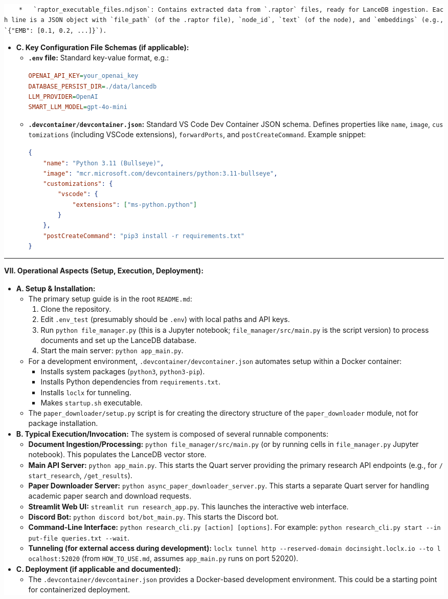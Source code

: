         *   `raptor_executable_files.ndjson`: Contains extracted data from `.raptor` files, ready for LanceDB ingestion. Each line is a JSON object with `file_path` (of the .raptor file), `node_id`, `text` (of the node), and `embeddings` (e.g., `{"EMB": [0.1, 0.2, ...]}`).
*   **C. Key Configuration File Schemas (if applicable):**
    *   **`.env` file:** Standard key-value format, e.g.:
        ```ini
        OPENAI_API_KEY=your_openai_key
        DATABASE_PERSIST_DIR=./data/lancedb
        LLM_PROVIDER=OpenAI
        SMART_LLM_MODEL=gpt-4o-mini
        ```
    *   **`.devcontainer/devcontainer.json`:** Standard VS Code Dev Container JSON schema. Defines properties like `name`, `image`, `customizations` (including VSCode extensions), `forwardPorts`, and `postCreateCommand`. Example snippet:
        ```json
        {
        	"name": "Python 3.11 (Bullseye)",
        	"image": "mcr.microsoft.com/devcontainers/python:3.11-bullseye",
        	"customizations": {
        		"vscode": {
        			"extensions": ["ms-python.python"]
        		}
        	},
        	"postCreateCommand": "pip3 install -r requirements.txt"
        }
        ```

---

**VII. Operational Aspects (Setup, Execution, Deployment):**

*   **A. Setup & Installation:**
    *   The primary setup guide is in the root `README.md`:
        1.  Clone the repository.
        2.  Edit `.env_test` (presumably should be `.env`) with local paths and API keys.
        3.  Run `python file_manager.py` (this is a Jupyter notebook; `file_manager/src/main.py` is the script version) to process documents and set up the LanceDB database.
        4.  Start the main server: `python app_main.py`.
    *   For a development environment, `.devcontainer/devcontainer.json` automates setup within a Docker container:
        *   Installs system packages (`python3`, `python3-pip`).
        *   Installs Python dependencies from `requirements.txt`.
        *   Installs `loclx` for tunneling.
        *   Makes `startup.sh` executable.
    *   The `paper_downloader/setup.py` script is for creating the directory structure of the `paper_downloader` module, not for package installation.
*   **B. Typical Execution/Invocation:**
    The system is composed of several runnable components:
    *   **Document Ingestion/Processing:** `python file_manager/src/main.py` (or by running cells in `file_manager.py` Jupyter notebook). This populates the LanceDB vector store.
    *   **Main API Server:** `python app_main.py`. This starts the Quart server providing the primary research API endpoints (e.g., for `/start_research`, `/get_results`).
    *   **Paper Downloader Server:** `python async_paper_downloader_server.py`. This starts a separate Quart server for handling academic paper search and download requests.
    *   **Streamlit Web UI:** `streamlit run research_app.py`. This launches the interactive web interface.
    *   **Discord Bot:** `python discord bot/bot_main.py`. This starts the Discord bot.
    *   **Command-Line Interface:** `python research_cli.py [action] [options]`. For example: `python research_cli.py start --input-file queries.txt --wait`.
    *   **Tunneling (for external access during development):** `loclx tunnel http --reserved-domain docinsight.loclx.io --to localhost:52020` (from `HOW_TO_USE.md`, assumes `app_main.py` runs on port 52020).
*   **C. Deployment (if applicable and documented):**
    *   The `.devcontainer/devcontainer.json` provides a Docker-based development environment. This could be a starting point for containerized deployment.